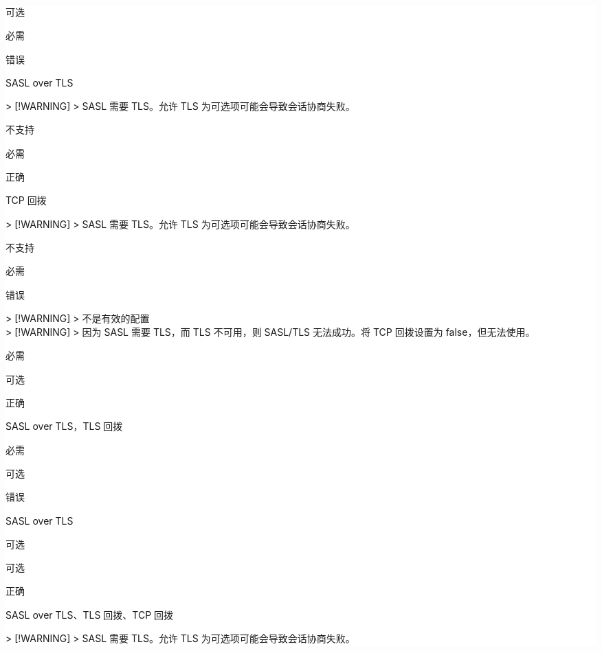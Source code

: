 </div></td>
</tr>
<tr class="even">
<td><p>可选</p></td>
<td><p>必需</p></td>
<td><p>错误</p></td>
<td><p>SASL over TLS</p></td>
<td><div class="alert">
> [!WARNING]
> SASL 需要 TLS。允许 TLS 为可选项可能会导致会话协商失败。

</div></td>
</tr>
<tr class="odd">
<td><p>不支持</p></td>
<td><p>必需</p></td>
<td><p>正确</p></td>
<td><p>TCP 回拨</p></td>
<td><div class="alert">
> [!WARNING]
> SASL 需要 TLS。允许 TLS 为可选项可能会导致会话协商失败。

</div></td>
</tr>
<tr class="even">
<td><p>不支持</p></td>
<td><p>必需</p></td>
<td><p>错误</p></td>
<td><div class="alert">
> [!WARNING]
> 不是有效的配置

</div></td>
<td><div class="alert">
> [!WARNING]
> 因为 SASL 需要 TLS，而 TLS 不可用，则 SASL/TLS 无法成功。将 TCP 回拨设置为 false，但无法使用。

</div></td>
</tr>
<tr class="odd">
<td><p>必需</p></td>
<td><p>可选</p></td>
<td><p>正确</p></td>
<td><p>SASL over TLS，TLS 回拨</p></td>
<td><p></p></td>
</tr>
<tr class="even">
<td><p>必需</p></td>
<td><p>可选</p></td>
<td><p>错误</p></td>
<td><p>SASL over TLS</p></td>
<td><p></p></td>
</tr>
<tr class="odd">
<td><p>可选</p></td>
<td><p>可选</p></td>
<td><p>正确</p></td>
<td><p>SASL over TLS、TLS 回拨、TCP 回拨</p></td>
<td><div class="alert">
> [!WARNING]
> SASL 需要 TLS。允许 TLS 为可选项可能会导致会话协商失败。

